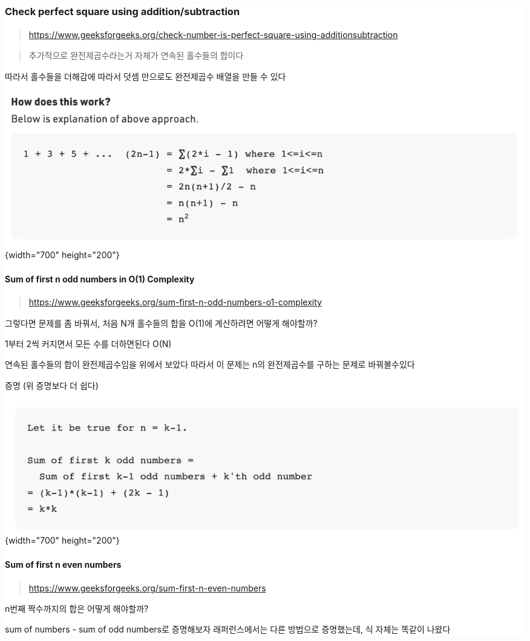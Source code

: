 
### Check perfect square using addition/subtraction
> https://www.geeksforgeeks.org/check-number-is-perfect-square-using-additionsubtraction

> 추가적으로 완전제곱수라는거 자체가 연속된 홀수들의 합이다

따라서 홀수들을 더해감에 따라서 덧셈 만으로도 완전제곱수 배열을 만들 수 있다

![image](assets/image2.png){width="700" height="200"}

#### Sum of first n odd numbers in O(1) Complexity
> https://www.geeksforgeeks.org/sum-first-n-odd-numbers-o1-complexity

그렇다면 문제를 좀 바꿔서, 처음 N개 홀수들의 합을 O(1)에 계산하려면 어떻게 해야할까?

1부터 2씩 커지면서 모든 수를 더하면된다 O(N)

연속된 홀수들의 합이 완전제곱수임을 위에서 보았다
따라서 이 문제는 n의 완전제곱수를 구하는 문제로 바꿔볼수있다

증명 (위 증명보다 더 쉽다)

![image](assets/image3.png){width="700" height="200"}

#### Sum of first n even numbers
> https://www.geeksforgeeks.org/sum-first-n-even-numbers

n번째 짝수까지의 합은 어떻게 해야할까?

sum of numbers - sum of odd numbers로 증명해보자
래퍼런스에서는 다른 방법으로 증명했는데, 식 자체는 똑같이 나왔다
